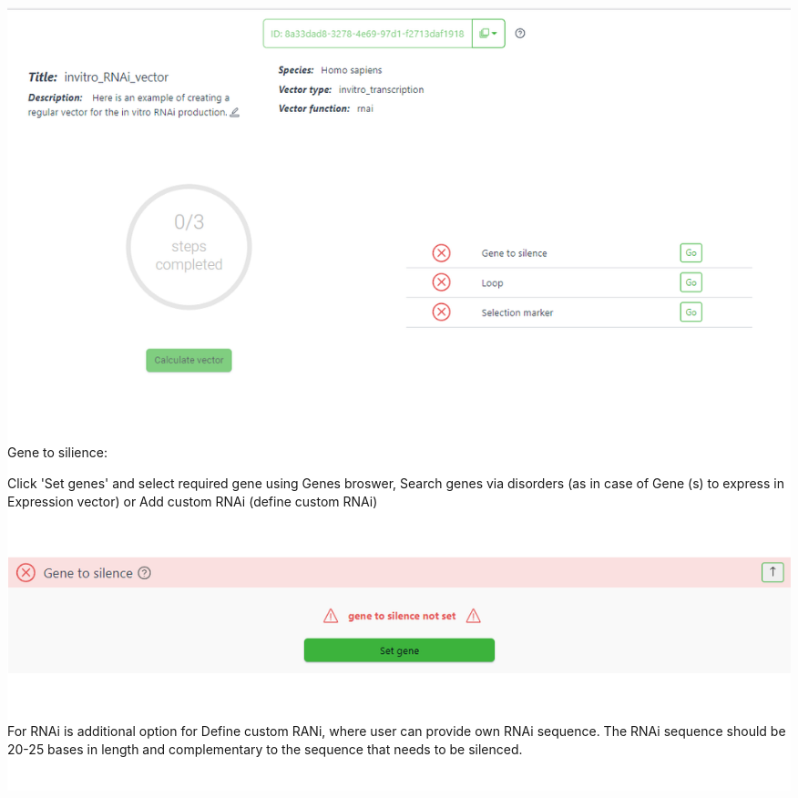 <img  src="https://raw.githubusercontent.com/jkubis96/BioReDis_manual/main/figures/invitro_rnai/111.bmp" alt="drawing"/>
</p>


<br />

Gene to silience:

Click 'Set genes' and select required gene using Genes broswer, Search genes via disorders (as in case of Gene (s) to express in Expression vector) or Add custom RNAi (define custom RNAi)


<br />


<p align="center">
<img  src="https://raw.githubusercontent.com/jkubis96/BioReDis_manual/main/figures/invitro_rnai/1.bmp" alt="drawing"/>
</p>


<br />

For RNAi is additional option for Define custom RANi, where user can provide own RNAi sequence. The RNAi sequence should be 20-25 bases in length and complementary to the sequence that needs to be silenced.


<br />
